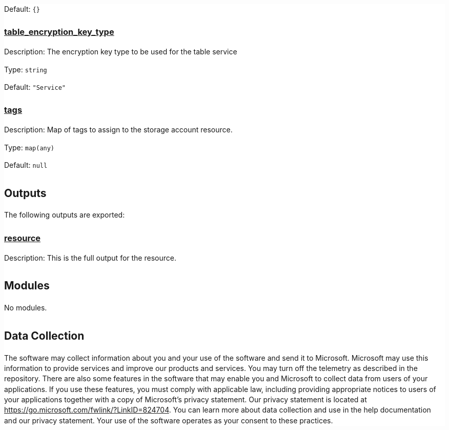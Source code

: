 Default: `{}`

### <a name="input_table_encryption_key_type"></a> [table\_encryption\_key\_type](#input\_table\_encryption\_key\_type)

Description: The encryption key type to be used for the table service

Type: `string`

Default: `"Service"`

### <a name="input_tags"></a> [tags](#input\_tags)

Description: Map of tags to assign to the storage account resource.

Type: `map(any)`

Default: `null`

## Outputs

The following outputs are exported:

### <a name="output_resource"></a> [resource](#output\_resource)

Description: This is the full output for the resource.

## Modules

No modules.


## Data Collection

The software may collect information about you and your use of the software and send it to Microsoft.
Microsoft may use this information to provide services and improve our products and services.
You may turn off the telemetry as described in the repository.
There are also some features in the software that may enable you and Microsoft to collect data from users of your applications.
If you use these features, you must comply with applicable law, including providing appropriate notices to users of your applications together with a copy of Microsoft’s privacy statement.
Our privacy statement is located at <https://go.microsoft.com/fwlink/?LinkID=824704>.
You can learn more about data collection and use in the help documentation and our privacy statement.
Your use of the software operates as your consent to these practices.
